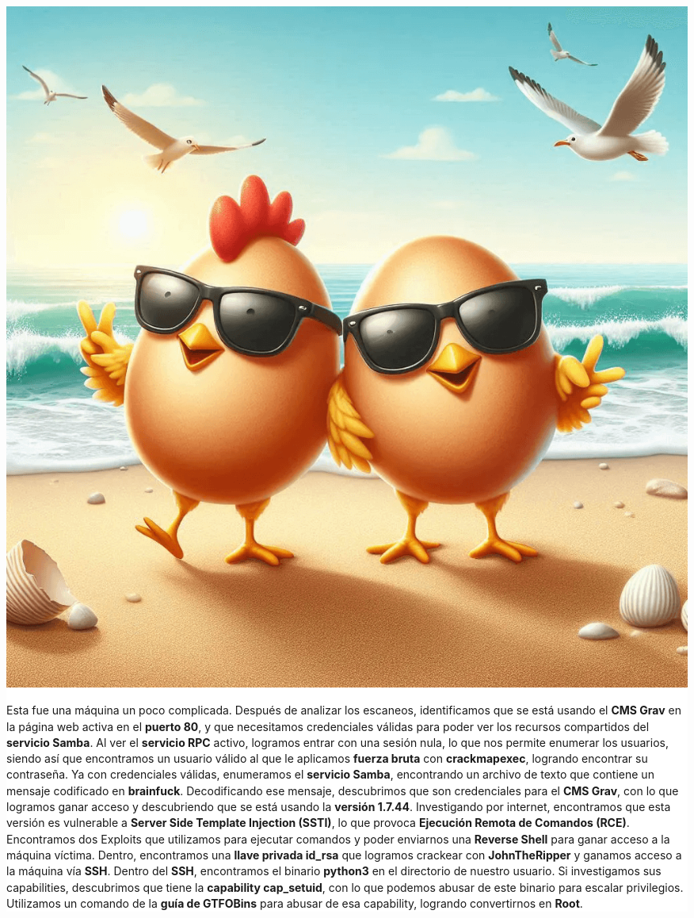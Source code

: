 ![](/assets/images/THL-writeup-webos/webos.png)

Esta fue una máquina un poco complicada. Después de analizar los escaneos, identificamos que se está usando el **CMS Grav** en la página web activa en el **puerto 80**, y que necesitamos credenciales válidas para poder ver los recursos compartidos del **servicio Samba**. Al ver el **servicio RPC** activo, logramos entrar con una sesión nula, lo que nos permite enumerar los usuarios, siendo así que encontramos un usuario válido al que le aplicamos **fuerza bruta** con **crackmapexec**, logrando encontrar su contraseña. Ya con credenciales válidas, enumeramos el **servicio Samba**, encontrando un archivo de texto que contiene un mensaje codificado en **brainfuck**. Decodificando ese mensaje, descubrimos que son credenciales para el **CMS Grav**, con lo que logramos ganar acceso y descubriendo que se está usando la **versión 1.7.44**. Investigando por internet, encontramos que esta versión es vulnerable a **Server Side Template Injection (SSTI)**, lo que provoca **Ejecución Remota de Comandos (RCE)**. Encontramos dos Exploits que utilizamos para ejecutar comandos y poder enviarnos una **Reverse Shell** para ganar acceso a la máquina víctima. Dentro, encontramos una **llave privada id_rsa** que logramos crackear con **JohnTheRipper** y ganamos acceso a la máquina vía **SSH**. Dentro del **SSH**, encontramos el binario **python3** en el directorio de nuestro usuario. Si investigamos sus capabilities, descubrimos que tiene la **capability cap_setuid**, con lo que podemos abusar de este binario para escalar privilegios. Utilizamos un comando de la **guía de GTFOBins** para abusar de esa capability, logrando convertirnos en **Root**.
